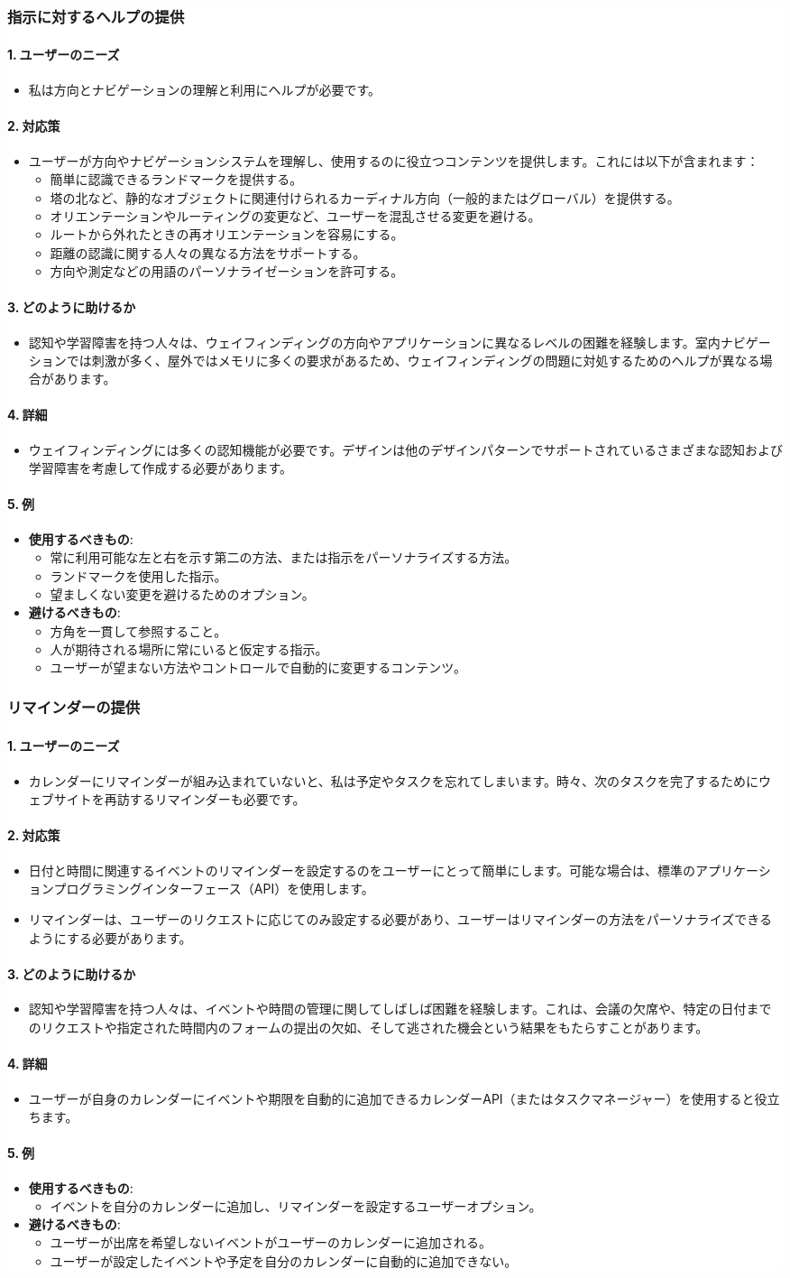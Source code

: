 ### 指示に対するヘルプの提供
#### 1. ユーザーのニーズ
- 私は方向とナビゲーションの理解と利用にヘルプが必要です。

#### 2. 対応策
- ユーザーが方向やナビゲーションシステムを理解し、使用するのに役立つコンテンツを提供します。これには以下が含まれます：
    - 簡単に認識できるランドマークを提供する。
    - 塔の北など、静的なオブジェクトに関連付けられるカーディナル方向（一般的またはグローバル）を提供する。
    - オリエンテーションやルーティングの変更など、ユーザーを混乱させる変更を避ける。
    - ルートから外れたときの再オリエンテーションを容易にする。
    - 距離の認識に関する人々の異なる方法をサポートする。
    - 方向や測定などの用語のパーソナライゼーションを許可する。

#### 3. どのように助けるか
- 認知や学習障害を持つ人々は、ウェイフィンディングの方向やアプリケーションに異なるレベルの困難を経験します。室内ナビゲーションでは刺激が多く、屋外ではメモリに多くの要求があるため、ウェイフィンディングの問題に対処するためのヘルプが異なる場合があります。

#### 4. 詳細
- ウェイフィンディングには多くの認知機能が必要です。デザインは他のデザインパターンでサポートされているさまざまな認知および学習障害を考慮して作成する必要があります。

#### 5. 例
- **使用するべきもの**:
    - 常に利用可能な左と右を示す第二の方法、または指示をパーソナライズする方法。
    - ランドマークを使用した指示。
    - 望ましくない変更を避けるためのオプション。
- **避けるべきもの**:
    - 方角を一貫して参照すること。
    - 人が期待される場所に常にいると仮定する指示。
    - ユーザーが望まない方法やコントロールで自動的に変更するコンテンツ。

### リマインダーの提供
#### 1. ユーザーのニーズ
- カレンダーにリマインダーが組み込まれていないと、私は予定やタスクを忘れてしまいます。時々、次のタスクを完了するためにウェブサイトを再訪するリマインダーも必要です。

#### 2. 対応策
- 日付と時間に関連するイベントのリマインダーを設定するのをユーザーにとって簡単にします。可能な場合は、標準のアプリケーションプログラミングインターフェース（API）を使用します。

- リマインダーは、ユーザーのリクエストに応じてのみ設定する必要があり、ユーザーはリマインダーの方法をパーソナライズできるようにする必要があります。

#### 3. どのように助けるか
- 認知や学習障害を持つ人々は、イベントや時間の管理に関してしばしば困難を経験します。これは、会議の欠席や、特定の日付までのリクエストや指定された時間内のフォームの提出の欠如、そして逃された機会という結果をもたらすことがあります。

#### 4. 詳細
- ユーザーが自身のカレンダーにイベントや期限を自動的に追加できるカレンダーAPI（またはタスクマネージャー）を使用すると役立ちます。

#### 5. 例
- **使用するべきもの**:
    - イベントを自分のカレンダーに追加し、リマインダーを設定するユーザーオプション。
- **避けるべきもの**:
    - ユーザーが出席を希望しないイベントがユーザーのカレンダーに追加される。
    - ユーザーが設定したイベントや予定を自分のカレンダーに自動的に追加できない。
